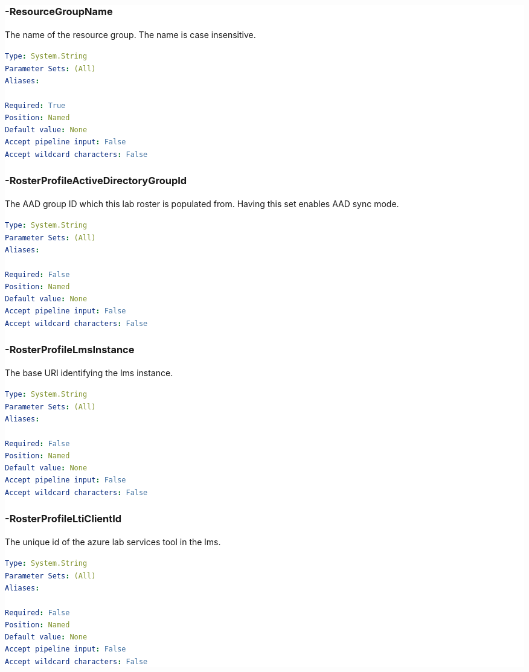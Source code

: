 ### -ResourceGroupName
The name of the resource group.
The name is case insensitive.

```yaml
Type: System.String
Parameter Sets: (All)
Aliases:

Required: True
Position: Named
Default value: None
Accept pipeline input: False
Accept wildcard characters: False
```

### -RosterProfileActiveDirectoryGroupId
The AAD group ID which this lab roster is populated from.
Having this set enables AAD sync mode.

```yaml
Type: System.String
Parameter Sets: (All)
Aliases:

Required: False
Position: Named
Default value: None
Accept pipeline input: False
Accept wildcard characters: False
```

### -RosterProfileLmsInstance
The base URI identifying the lms instance.

```yaml
Type: System.String
Parameter Sets: (All)
Aliases:

Required: False
Position: Named
Default value: None
Accept pipeline input: False
Accept wildcard characters: False
```

### -RosterProfileLtiClientId
The unique id of the azure lab services tool in the lms.

```yaml
Type: System.String
Parameter Sets: (All)
Aliases:

Required: False
Position: Named
Default value: None
Accept pipeline input: False
Accept wildcard characters: False
```
